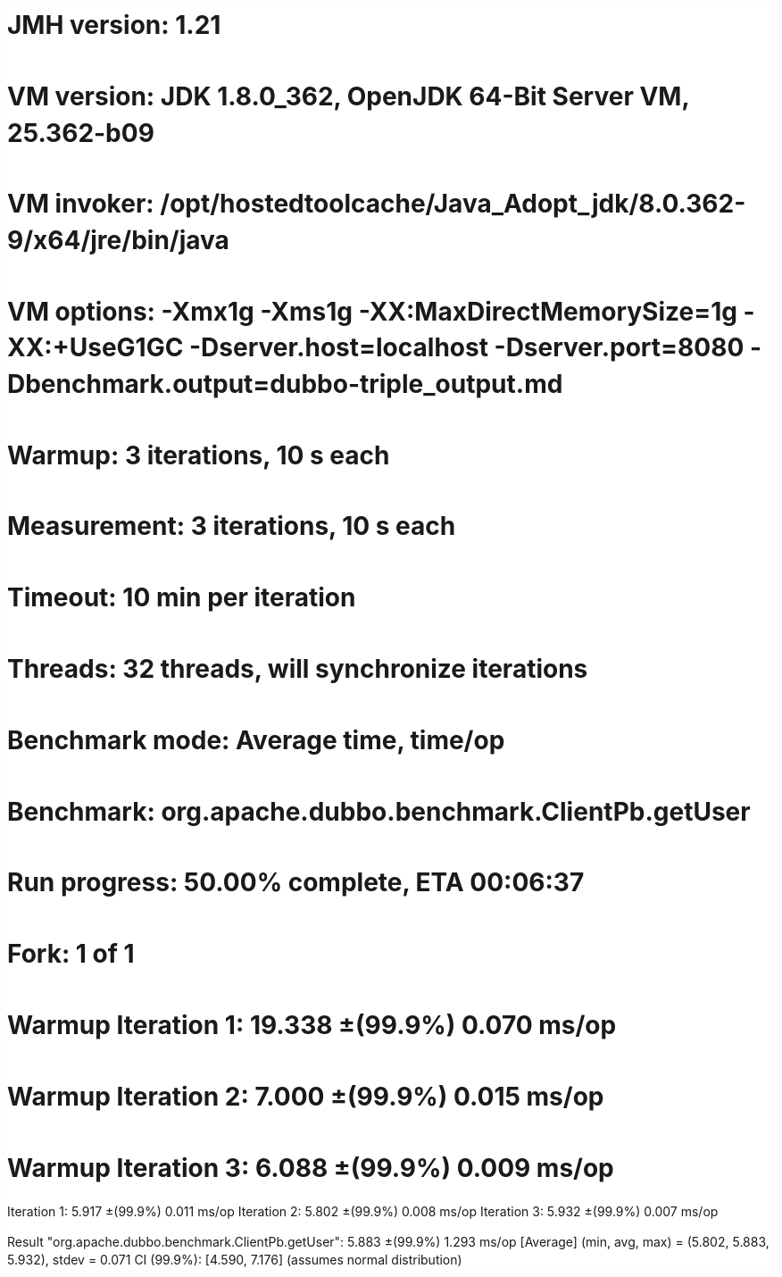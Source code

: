 
# JMH version: 1.21
# VM version: JDK 1.8.0_362, OpenJDK 64-Bit Server VM, 25.362-b09
# VM invoker: /opt/hostedtoolcache/Java_Adopt_jdk/8.0.362-9/x64/jre/bin/java
# VM options: -Xmx1g -Xms1g -XX:MaxDirectMemorySize=1g -XX:+UseG1GC -Dserver.host=localhost -Dserver.port=8080 -Dbenchmark.output=dubbo-triple_output.md
# Warmup: 3 iterations, 10 s each
# Measurement: 3 iterations, 10 s each
# Timeout: 10 min per iteration
# Threads: 32 threads, will synchronize iterations
# Benchmark mode: Average time, time/op
# Benchmark: org.apache.dubbo.benchmark.ClientPb.getUser

# Run progress: 50.00% complete, ETA 00:06:37
# Fork: 1 of 1
# Warmup Iteration   1: 19.338 ±(99.9%) 0.070 ms/op
# Warmup Iteration   2: 7.000 ±(99.9%) 0.015 ms/op
# Warmup Iteration   3: 6.088 ±(99.9%) 0.009 ms/op
Iteration   1: 5.917 ±(99.9%) 0.011 ms/op
Iteration   2: 5.802 ±(99.9%) 0.008 ms/op
Iteration   3: 5.932 ±(99.9%) 0.007 ms/op


Result "org.apache.dubbo.benchmark.ClientPb.getUser":
  5.883 ±(99.9%) 1.293 ms/op [Average]
  (min, avg, max) = (5.802, 5.883, 5.932), stdev = 0.071
  CI (99.9%): [4.590, 7.176] (assumes normal distribution)
